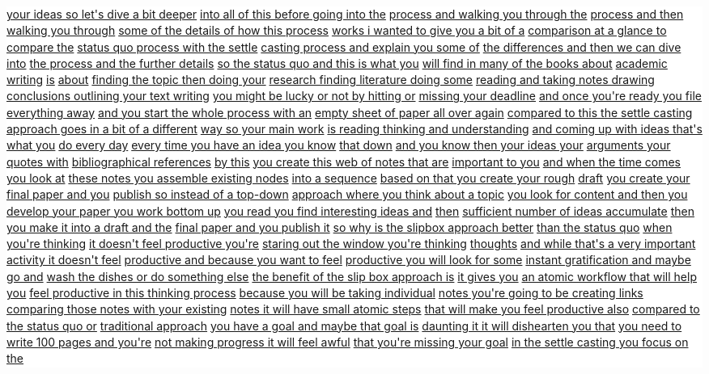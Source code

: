 [your ideas so let's dive a bit deeper](https://youtu.be/o49C8jQIsvs?t=456) [into all of this before going into the](https://youtu.be/o49C8jQIsvs?t=459) [process and walking you through the](https://youtu.be/o49C8jQIsvs?t=461) [process and then walking you through](https://youtu.be/o49C8jQIsvs?t=464) [some of the details of how this process](https://youtu.be/o49C8jQIsvs?t=466) [works i wanted to give you a bit of a](https://youtu.be/o49C8jQIsvs?t=469) [comparison at a glance to compare the](https://youtu.be/o49C8jQIsvs?t=472) [status quo process with the settle](https://youtu.be/o49C8jQIsvs?t=475) [casting process and explain you some of](https://youtu.be/o49C8jQIsvs?t=478) [the differences and then we can dive](https://youtu.be/o49C8jQIsvs?t=481) [into](https://youtu.be/o49C8jQIsvs?t=483) [the process and the further details](https://youtu.be/o49C8jQIsvs?t=484) [so the status quo and this is what you](https://youtu.be/o49C8jQIsvs?t=487) [will find in many of the books about](https://youtu.be/o49C8jQIsvs?t=489) [academic writing](https://youtu.be/o49C8jQIsvs?t=493) [is](https://youtu.be/o49C8jQIsvs?t=495) [about](https://youtu.be/o49C8jQIsvs?t=496) [finding the topic then doing your](https://youtu.be/o49C8jQIsvs?t=497) [research finding literature doing some](https://youtu.be/o49C8jQIsvs?t=499) [reading and taking notes drawing](https://youtu.be/o49C8jQIsvs?t=503) [conclusions outlining your text writing](https://youtu.be/o49C8jQIsvs?t=505) [you might be lucky or not by hitting or](https://youtu.be/o49C8jQIsvs?t=508) [missing your deadline](https://youtu.be/o49C8jQIsvs?t=512) [and once you're ready you file](https://youtu.be/o49C8jQIsvs?t=513) [everything away](https://youtu.be/o49C8jQIsvs?t=516) [and you start the whole process with an](https://youtu.be/o49C8jQIsvs?t=517) [empty sheet of paper all over again](https://youtu.be/o49C8jQIsvs?t=520) [compared to this the settle casting](https://youtu.be/o49C8jQIsvs?t=524) [approach goes in a bit of a different](https://youtu.be/o49C8jQIsvs?t=526) [way so your main work](https://youtu.be/o49C8jQIsvs?t=529) [is reading thinking and understanding](https://youtu.be/o49C8jQIsvs?t=531) [and coming up with ideas that's what you](https://youtu.be/o49C8jQIsvs?t=534) [do every day](https://youtu.be/o49C8jQIsvs?t=536) [every time you have an idea you know](https://youtu.be/o49C8jQIsvs?t=538) [that down](https://youtu.be/o49C8jQIsvs?t=541) [and you know then your ideas your](https://youtu.be/o49C8jQIsvs?t=542) [arguments your quotes with](https://youtu.be/o49C8jQIsvs?t=544) [bibliographical references](https://youtu.be/o49C8jQIsvs?t=546) [by this](https://youtu.be/o49C8jQIsvs?t=549) [you create this web of notes that are](https://youtu.be/o49C8jQIsvs?t=550) [important to you](https://youtu.be/o49C8jQIsvs?t=554) [and when the time comes you look at](https://youtu.be/o49C8jQIsvs?t=556) [these notes you assemble existing nodes](https://youtu.be/o49C8jQIsvs?t=558) [into a sequence](https://youtu.be/o49C8jQIsvs?t=561) [based on that you create your rough](https://youtu.be/o49C8jQIsvs?t=563) [draft](https://youtu.be/o49C8jQIsvs?t=565) [you create your final paper and you](https://youtu.be/o49C8jQIsvs?t=566) [publish so instead of a top-down](https://youtu.be/o49C8jQIsvs?t=569) [approach where you think about a topic](https://youtu.be/o49C8jQIsvs?t=572) [you look for content and then you](https://youtu.be/o49C8jQIsvs?t=574) [develop your paper you work bottom up](https://youtu.be/o49C8jQIsvs?t=577) [you read you find interesting ideas and](https://youtu.be/o49C8jQIsvs?t=580) [then](https://youtu.be/o49C8jQIsvs?t=584) [sufficient number of ideas accumulate](https://youtu.be/o49C8jQIsvs?t=584) [then you make it into a draft and the](https://youtu.be/o49C8jQIsvs?t=588) [final paper and you publish it](https://youtu.be/o49C8jQIsvs?t=591) [so why is the slipbox approach better](https://youtu.be/o49C8jQIsvs?t=594) [than the status quo](https://youtu.be/o49C8jQIsvs?t=598) [when you're thinking](https://youtu.be/o49C8jQIsvs?t=600) [it doesn't feel productive you're](https://youtu.be/o49C8jQIsvs?t=601) [staring out the window you're thinking](https://youtu.be/o49C8jQIsvs?t=604) [thoughts](https://youtu.be/o49C8jQIsvs?t=606) [and while that's a very important](https://youtu.be/o49C8jQIsvs?t=607) [activity it doesn't feel](https://youtu.be/o49C8jQIsvs?t=609) [productive and because you want to feel](https://youtu.be/o49C8jQIsvs?t=612) [productive you will look for some](https://youtu.be/o49C8jQIsvs?t=615) [instant gratification and maybe go and](https://youtu.be/o49C8jQIsvs?t=617) [wash the dishes or do something else](https://youtu.be/o49C8jQIsvs?t=620) [the benefit of the slip box approach is](https://youtu.be/o49C8jQIsvs?t=623) [it gives you](https://youtu.be/o49C8jQIsvs?t=626) [an atomic workflow that will help you](https://youtu.be/o49C8jQIsvs?t=628) [feel productive in this thinking process](https://youtu.be/o49C8jQIsvs?t=631) [because you will be taking individual](https://youtu.be/o49C8jQIsvs?t=635) [notes you're going to be creating links](https://youtu.be/o49C8jQIsvs?t=637) [comparing those notes with your existing](https://youtu.be/o49C8jQIsvs?t=641) [notes it will have small atomic steps](https://youtu.be/o49C8jQIsvs?t=644) [that will make you feel productive also](https://youtu.be/o49C8jQIsvs?t=647) [compared to the status quo or](https://youtu.be/o49C8jQIsvs?t=651) [traditional approach](https://youtu.be/o49C8jQIsvs?t=653) [you have a goal and maybe that goal is](https://youtu.be/o49C8jQIsvs?t=655) [daunting it it will dishearten you that](https://youtu.be/o49C8jQIsvs?t=658) [you need to write 100 pages and you're](https://youtu.be/o49C8jQIsvs?t=660) [not making progress it will feel awful](https://youtu.be/o49C8jQIsvs?t=663) [that you're missing your goal](https://youtu.be/o49C8jQIsvs?t=666) [in the settle casting you focus on the](https://youtu.be/o49C8jQIsvs?t=669)